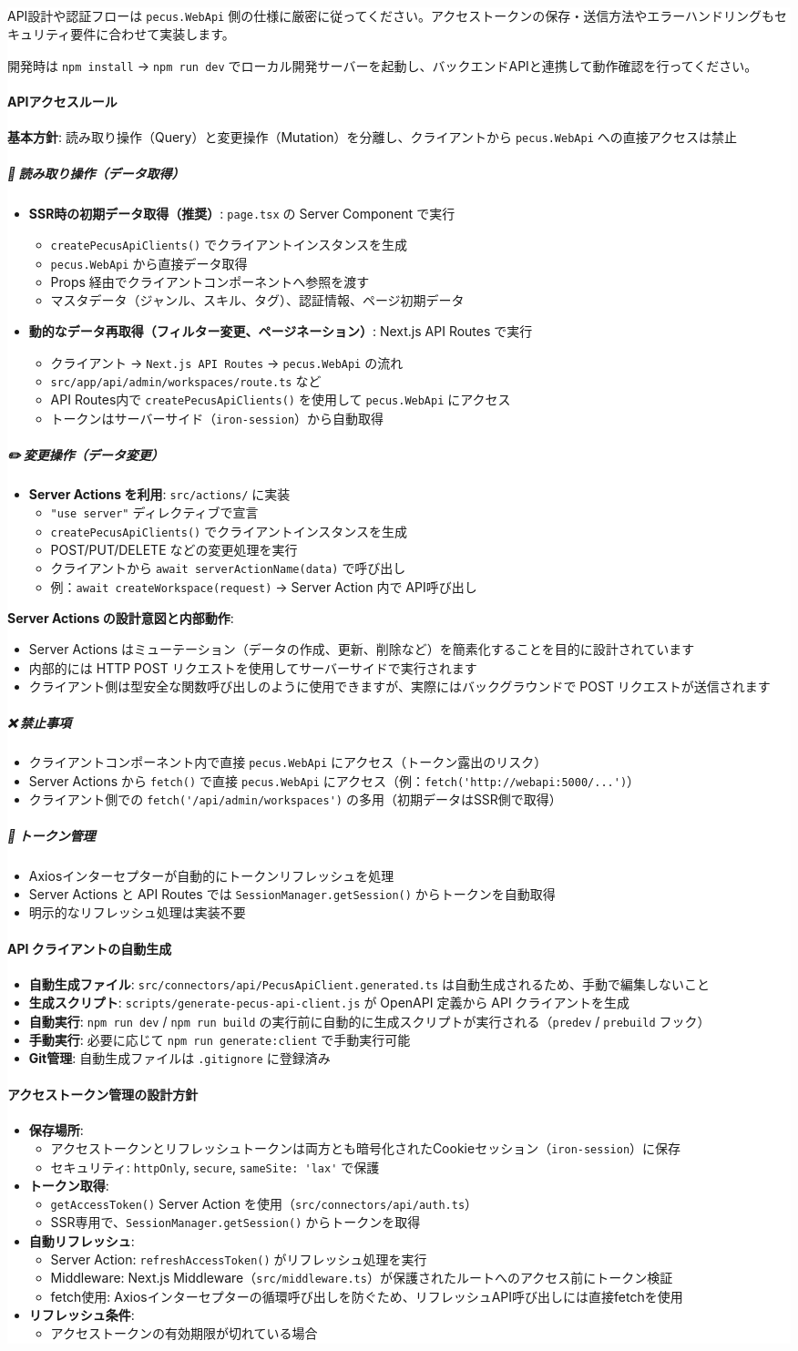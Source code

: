 API設計や認証フローは `pecus.WebApi` 側の仕様に厳密に従ってください。アクセストークンの保存・送信方法やエラーハンドリングもセキュリティ要件に合わせて実装します。

開発時は `npm install` → `npm run dev` でローカル開発サーバーを起動し、バックエンドAPIと連携して動作確認を行ってください。

#### APIアクセスルール

**基本方針**: 読み取り操作（Query）と変更操作（Mutation）を分離し、クライアントから `pecus.WebApi` への直接アクセスは禁止

##### 📖 読み取り操作（データ取得）

- **SSR時の初期データ取得（推奨）**: `page.tsx` の Server Component で実行
  - `createPecusApiClients()` でクライアントインスタンスを生成
  - `pecus.WebApi` から直接データ取得
  - Props 経由でクライアントコンポーネントへ参照を渡す
  - マスタデータ（ジャンル、スキル、タグ）、認証情報、ページ初期データ

- **動的なデータ再取得（フィルター変更、ページネーション）**: Next.js API Routes で実行
  - クライアント → `Next.js API Routes` → `pecus.WebApi` の流れ
  - `src/app/api/admin/workspaces/route.ts` など
  - API Routes内で `createPecusApiClients()` を使用して `pecus.WebApi` にアクセス
  - トークンはサーバーサイド（`iron-session`）から自動取得

##### ✏️ 変更操作（データ変更）

- **Server Actions を利用**: `src/actions/` に実装
  - `"use server"` ディレクティブで宣言
  - `createPecusApiClients()` でクライアントインスタンスを生成
  - POST/PUT/DELETE などの変更処理を実行
  - クライアントから `await serverActionName(data)` で呼び出し
  - 例：`await createWorkspace(request)` → Server Action 内で API呼び出し

**Server Actions の設計意図と内部動作**:
- Server Actions はミューテーション（データの作成、更新、削除など）を簡素化することを目的に設計されています
- 内部的には HTTP POST リクエストを使用してサーバーサイドで実行されます
- クライアント側は型安全な関数呼び出しのように使用できますが、実際にはバックグラウンドで POST リクエストが送信されます

##### ❌ 禁止事項

- クライアントコンポーネント内で直接 `pecus.WebApi` にアクセス（トークン露出のリスク）
- Server Actions から `fetch()` で直接 `pecus.WebApi` にアクセス（例：`fetch('http://webapi:5000/...')`）
- クライアント側での `fetch('/api/admin/workspaces')` の多用（初期データはSSR側で取得）

##### 🔄 トークン管理

- Axiosインターセプターが自動的にトークンリフレッシュを処理
- Server Actions と API Routes では `SessionManager.getSession()` からトークンを自動取得
- 明示的なリフレッシュ処理は実装不要

#### API クライアントの自動生成
- **自動生成ファイル**: `src/connectors/api/PecusApiClient.generated.ts` は自動生成されるため、手動で編集しないこと
- **生成スクリプト**: `scripts/generate-pecus-api-client.js` が OpenAPI 定義から API クライアントを生成
- **自動実行**: `npm run dev` / `npm run build` の実行前に自動的に生成スクリプトが実行される（`predev` / `prebuild` フック）
- **手動実行**: 必要に応じて `npm run generate:client` で手動実行可能
- **Git管理**: 自動生成ファイルは `.gitignore` に登録済み

#### アクセストークン管理の設計方針
- **保存場所**:
  - アクセストークンとリフレッシュトークンは両方とも暗号化されたCookieセッション（`iron-session`）に保存
  - セキュリティ: `httpOnly`, `secure`, `sameSite: 'lax'` で保護
- **トークン取得**:
  - `getAccessToken()` Server Action を使用（`src/connectors/api/auth.ts`）
  - SSR専用で、`SessionManager.getSession()` からトークンを取得
- **自動リフレッシュ**:
  - Server Action: `refreshAccessToken()` がリフレッシュ処理を実行
  - Middleware: Next.js Middleware（`src/middleware.ts`）が保護されたルートへのアクセス前にトークン検証
  - fetch使用: Axiosインターセプターの循環呼び出しを防ぐため、リフレッシュAPI呼び出しには直接fetchを使用
- **リフレッシュ条件**:
  - アクセストークンの有効期限が切れている場合